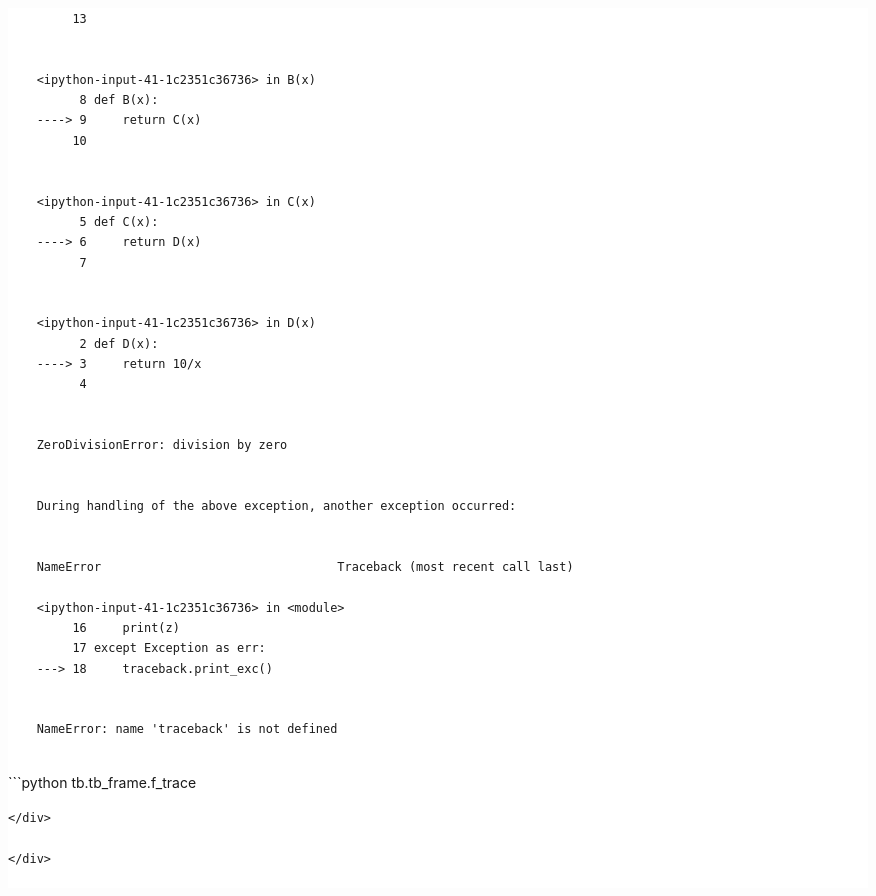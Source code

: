 ```
         13 


    <ipython-input-41-1c2351c36736> in B(x)
          8 def B(x):
    ----> 9     return C(x)
         10 


    <ipython-input-41-1c2351c36736> in C(x)
          5 def C(x):
    ----> 6     return D(x)
          7 


    <ipython-input-41-1c2351c36736> in D(x)
          2 def D(x):
    ----> 3     return 10/x
          4 


    ZeroDivisionError: division by zero

    
    During handling of the above exception, another exception occurred:


    NameError                                 Traceback (most recent call last)

    <ipython-input-41-1c2351c36736> in <module>
         16     print(z)
         17 except Exception as err:
    ---> 18     traceback.print_exc()
    

    NameError: name 'traceback' is not defined


```
</div>
</div>
</div>



<div markdown="1" class="cell code_cell">
<div class="input_area" markdown="1">
```python
tb.tb_frame.f_trace

```
</div>

</div>

